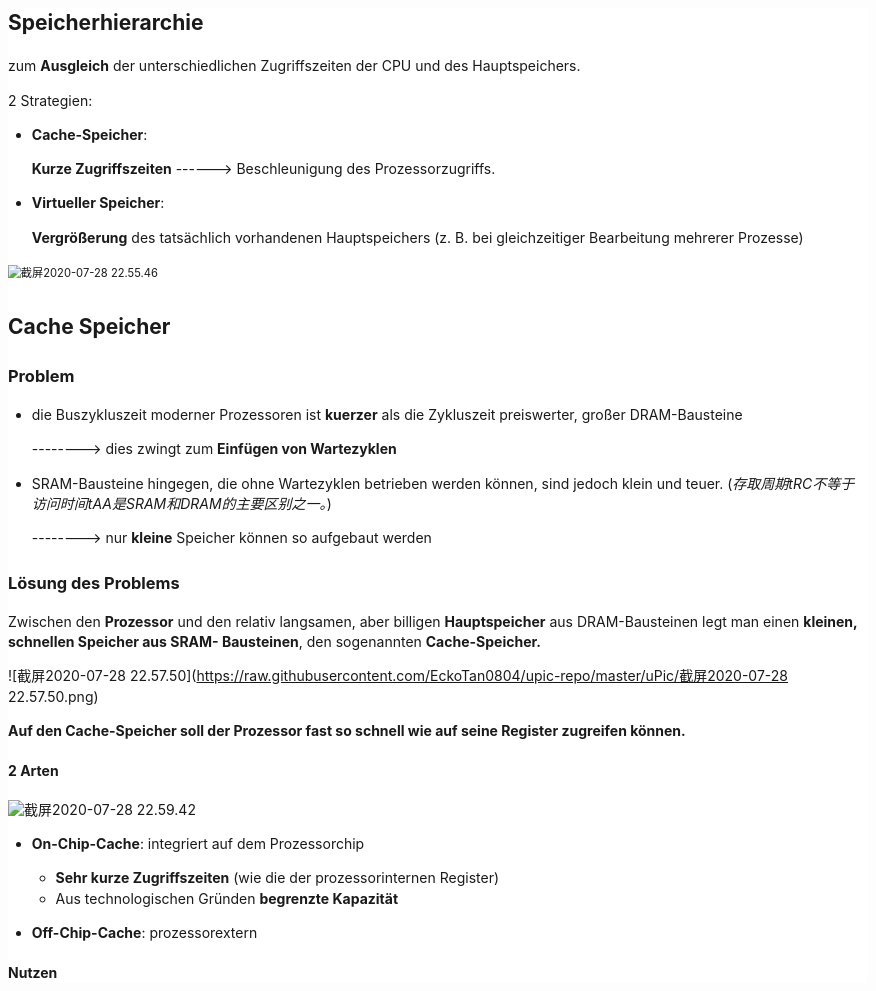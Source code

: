 ## Speicherhierarchie


zum **Ausgleich** der unterschiedlichen Zugriffszeiten der CPU und des Hauptspeichers.

2 Strategien:

+ **Cache-Speicher**:

  **Kurze Zugriffszeiten** ------> Beschleunigung des Prozessorzugriffs.

+ **Virtueller Speicher**:

  **Vergrößerung** des tatsächlich vorhandenen Hauptspeichers (z. B. bei gleichzeitiger Bearbeitung mehrerer Prozesse)

<img src="https://raw.githubusercontent.com/EckoTan0804/upic-repo/master/uPic/截屏2020-07-28%2022.55.46.png" alt="截屏2020-07-28 22.55.46" style="zoom:80%;" />

## Cache Speicher

### Problem 

+ die Buszykluszeit moderner Prozessoren ist **kuerzer** als die Zykluszeit preiswerter, großer DRAM-Bausteine

  --------> dies zwingt zum **Einfügen von Wartezyklen**

+ SRAM-Bausteine hingegen, die ohne Wartezyklen betrieben
  werden können, sind jedoch klein und teuer. (*存取周期tRC不等于访问时间tAA是SRAM和DRAM的主要区别之一。*)

    --------> nur **kleine** Speicher können so aufgebaut werden

### Lösung des Problems

Zwischen den **Prozessor** und den relativ langsamen, aber billigen **Hauptspeicher** aus DRAM-Bausteinen legt man einen **kleinen, schnellen Speicher aus SRAM- Bausteinen**, den sogenannten **Cache-Speicher.**

![截屏2020-07-28 22.57.50](https://raw.githubusercontent.com/EckoTan0804/upic-repo/master/uPic/截屏2020-07-28 22.57.50.png)

**Auf den Cache-Speicher soll der Prozessor fast so schnell wie auf seine Register zugreifen können.**

#### 2 Arten

![截屏2020-07-28 22.59.42](https://raw.githubusercontent.com/EckoTan0804/upic-repo/master/uPic/截屏2020-07-28%2022.59.42.png)

- **On-Chip-Cache**: integriert auf dem Prozessorchip
  - **Sehr kurze Zugriffszeiten** (wie die der
    prozessorinternen Register)
  - Aus technologischen Gründen **begrenzte Kapazität**

- **Off-Chip-Cache**: prozessorextern


#### Nutzen
